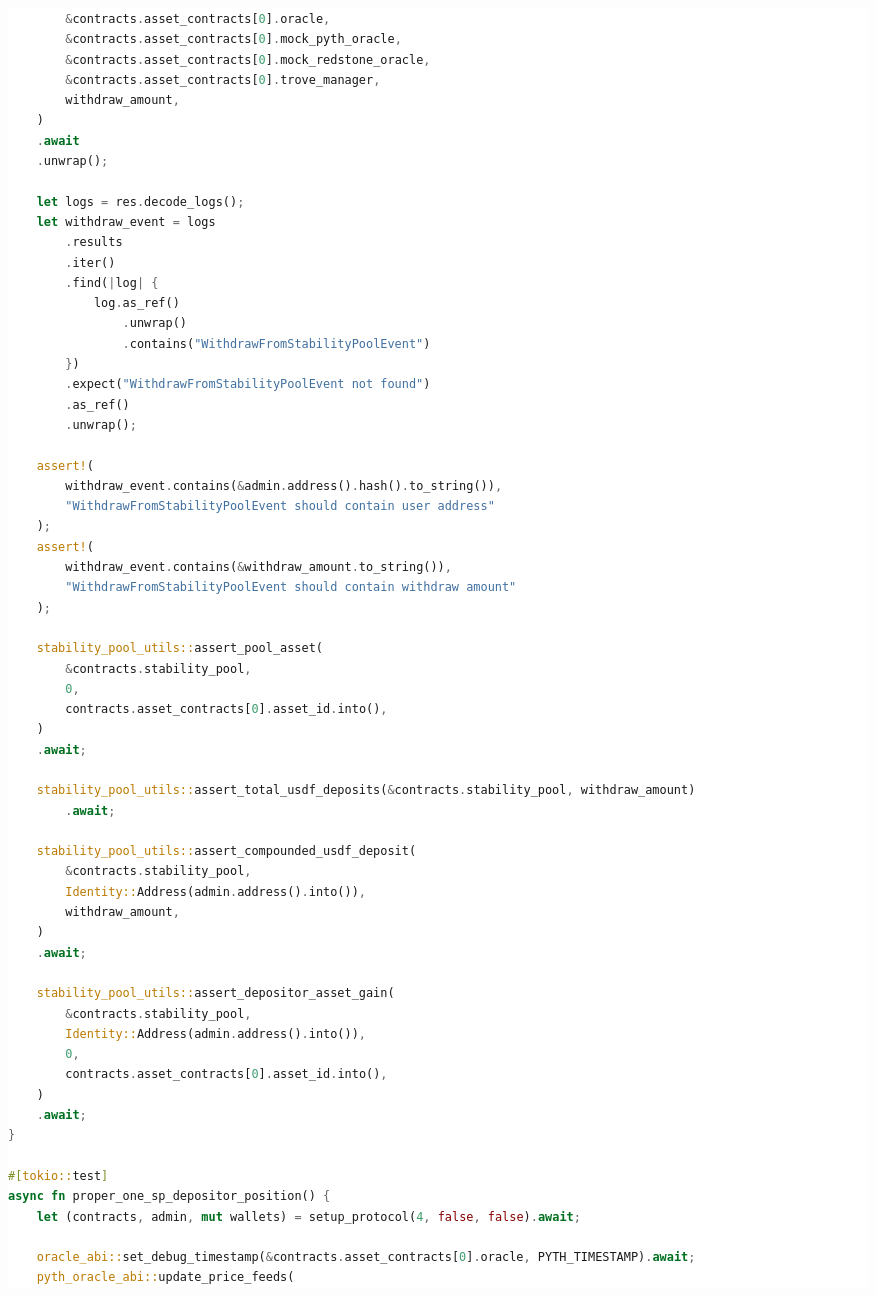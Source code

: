 ```rust
        &contracts.asset_contracts[0].oracle,
        &contracts.asset_contracts[0].mock_pyth_oracle,
        &contracts.asset_contracts[0].mock_redstone_oracle,
        &contracts.asset_contracts[0].trove_manager,
        withdraw_amount,
    )
    .await
    .unwrap();

    let logs = res.decode_logs();
    let withdraw_event = logs
        .results
        .iter()
        .find(|log| {
            log.as_ref()
                .unwrap()
                .contains("WithdrawFromStabilityPoolEvent")
        })
        .expect("WithdrawFromStabilityPoolEvent not found")
        .as_ref()
        .unwrap();

    assert!(
        withdraw_event.contains(&admin.address().hash().to_string()),
        "WithdrawFromStabilityPoolEvent should contain user address"
    );
    assert!(
        withdraw_event.contains(&withdraw_amount.to_string()),
        "WithdrawFromStabilityPoolEvent should contain withdraw amount"
    );

    stability_pool_utils::assert_pool_asset(
        &contracts.stability_pool,
        0,
        contracts.asset_contracts[0].asset_id.into(),
    )
    .await;

    stability_pool_utils::assert_total_usdf_deposits(&contracts.stability_pool, withdraw_amount)
        .await;

    stability_pool_utils::assert_compounded_usdf_deposit(
        &contracts.stability_pool,
        Identity::Address(admin.address().into()),
        withdraw_amount,
    )
    .await;

    stability_pool_utils::assert_depositor_asset_gain(
        &contracts.stability_pool,
        Identity::Address(admin.address().into()),
        0,
        contracts.asset_contracts[0].asset_id.into(),
    )
    .await;
}

#[tokio::test]
async fn proper_one_sp_depositor_position() {
    let (contracts, admin, mut wallets) = setup_protocol(4, false, false).await;

    oracle_abi::set_debug_timestamp(&contracts.asset_contracts[0].oracle, PYTH_TIMESTAMP).await;
    pyth_oracle_abi::update_price_feeds(
```